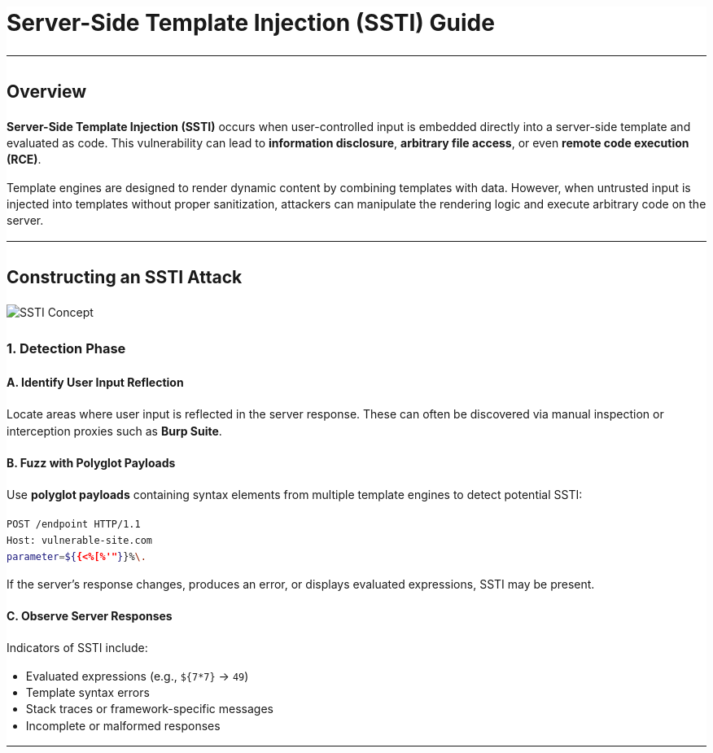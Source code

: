 

# Server-Side Template Injection (SSTI) Guide

---

## Overview

**Server-Side Template Injection (SSTI)** occurs when user-controlled input is embedded directly into a server-side template and evaluated as code. This vulnerability can lead to **information disclosure**, **arbitrary file access**, or even **remote code execution (RCE)**.

Template engines are designed to render dynamic content by combining templates with data. However, when untrusted input is injected into templates without proper sanitization, attackers can manipulate the rendering logic and execute arbitrary code on the server.

---

## Constructing an SSTI Attack

![SSTI Concept](https://github.com/user-attachments/assets/0a2d1b29-4dde-407c-8eca-f0c1871db652)


### 1. Detection Phase

#### A. Identify User Input Reflection

Locate areas where user input is reflected in the server response. These can often be discovered via manual inspection or interception proxies such as **Burp Suite**.

#### B. Fuzz with Polyglot Payloads

Use **polyglot payloads** containing syntax elements from multiple template engines to detect potential SSTI:

```bash
POST /endpoint HTTP/1.1
Host: vulnerable-site.com
parameter=${{<%[%'"}}%\.
````

If the server’s response changes, produces an error, or displays evaluated expressions, SSTI may be present.

#### C. Observe Server Responses

Indicators of SSTI include:

* Evaluated expressions (e.g., `${7*7}` → `49`)
* Template syntax errors
* Stack traces or framework-specific messages
* Incomplete or malformed responses

---
